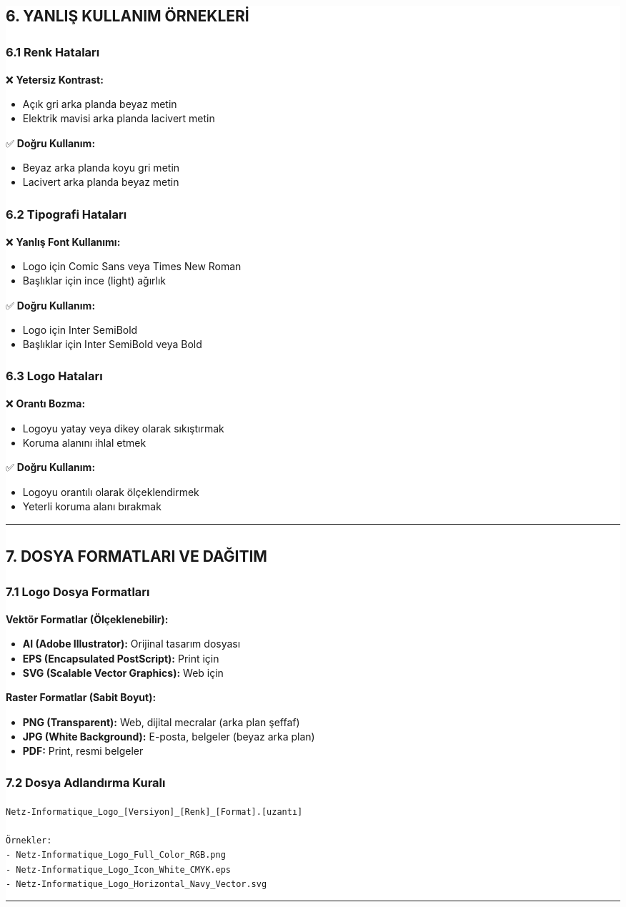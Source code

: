
## 6. YANLIŞ KULLANIM ÖRNEKLERİ

### 6.1 Renk Hataları

❌ **Yetersiz Kontrast:**
- Açık gri arka planda beyaz metin
- Elektrik mavisi arka planda lacivert metin

✅ **Doğru Kullanım:**
- Beyaz arka planda koyu gri metin
- Lacivert arka planda beyaz metin

### 6.2 Tipografi Hataları

❌ **Yanlış Font Kullanımı:**
- Logo için Comic Sans veya Times New Roman
- Başlıklar için ince (light) ağırlık

✅ **Doğru Kullanım:**
- Logo için Inter SemiBold
- Başlıklar için Inter SemiBold veya Bold

### 6.3 Logo Hataları

❌ **Orantı Bozma:**
- Logoyu yatay veya dikey olarak sıkıştırmak
- Koruma alanını ihlal etmek

✅ **Doğru Kullanım:**
- Logoyu orantılı olarak ölçeklendirmek
- Yeterli koruma alanı bırakmak

---

## 7. DOSYA FORMATLARI VE DAĞITIM

### 7.1 Logo Dosya Formatları

**Vektör Formatlar (Ölçeklenebilir):**
- **AI (Adobe Illustrator):** Orijinal tasarım dosyası
- **EPS (Encapsulated PostScript):** Print için
- **SVG (Scalable Vector Graphics):** Web için

**Raster Formatlar (Sabit Boyut):**
- **PNG (Transparent):** Web, dijital mecralar (arka plan şeffaf)
- **JPG (White Background):** E-posta, belgeler (beyaz arka plan)
- **PDF:** Print, resmi belgeler

### 7.2 Dosya Adlandırma Kuralı

```
Netz-Informatique_Logo_[Versiyon]_[Renk]_[Format].[uzantı]

Örnekler:
- Netz-Informatique_Logo_Full_Color_RGB.png
- Netz-Informatique_Logo_Icon_White_CMYK.eps
- Netz-Informatique_Logo_Horizontal_Navy_Vector.svg
```

---